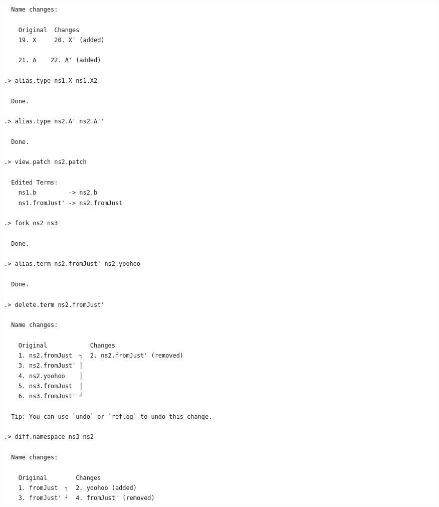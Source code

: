 ```ucm
  Name changes:
  
    Original  Changes
    19. X     20. X' (added)
    
    21. A    22. A' (added)

.> alias.type ns1.X ns1.X2

  Done.

.> alias.type ns2.A' ns2.A''

  Done.

.> view.patch ns2.patch

  Edited Terms:
    ns1.b         -> ns2.b
    ns1.fromJust' -> ns2.fromJust

.> fork ns2 ns3

  Done.

.> alias.term ns2.fromJust' ns2.yoohoo

  Done.

.> delete.term ns2.fromJust'

  Name changes:
  
    Original            Changes
    1. ns2.fromJust  ┐  2. ns2.fromJust' (removed)
    3. ns2.fromJust' │  
    4. ns2.yoohoo    │  
    5. ns3.fromJust  │  
    6. ns3.fromJust' ┘  
  
  Tip: You can use `undo` or `reflog` to undo this change.

.> diff.namespace ns3 ns2

  Name changes:
  
    Original        Changes
    1. fromJust  ┐  2. yoohoo (added)
    3. fromJust' ┘  4. fromJust' (removed)

```
##
